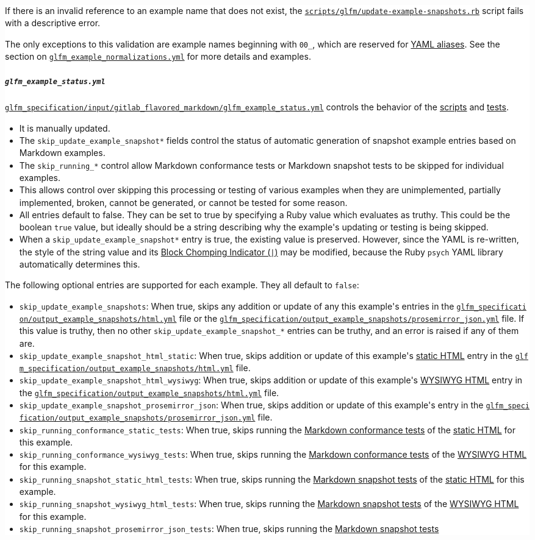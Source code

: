 If there is an invalid reference to an example name that does not exist, the
[`scripts/glfm/update-example-snapshots.rb`](#update-example-snapshotsrb-script)
script fails with a descriptive error.

The only exceptions to this validation are example names beginning with `00_`, which are reserved
for [YAML aliases](https://yaml.org/spec/1.2.2/#692-node-anchors).
See the section on [`glfm_example_normalizations.yml`](#glfm_example_normalizationsyml)
for more details and examples.

##### `glfm_example_status.yml`

[`glfm_specification/input/gitlab_flavored_markdown/glfm_example_status.yml`](https://gitlab.com/gitlab-org/gitlab/-/blob/master/glfm_specification/input/gitlab_flavored_markdown/glfm_example_status.yml)
controls the behavior of the [scripts](#scripts) and [tests](#types-of-markdown-tests-driven-by-the-glfm-specification).

- It is manually updated.
- The `skip_update_example_snapshot*` fields control the status of automatic generation of
  snapshot example entries based on Markdown examples.
- The `skip_running_*` control allow Markdown conformance tests or
  Markdown snapshot tests to be skipped for individual examples.
- This allows control over skipping this processing or testing of various examples when they
  are unimplemented, partially implemented, broken, cannot be generated, or cannot be tested for some reason.
- All entries default to false. They can be set to true by specifying a Ruby
  value which evaluates as truthy. This could be the boolean `true` value, but ideally should
  be a string describing why the example's updating or testing is being skipped.
- When a `skip_update_example_snapshot*` entry is true, the existing value is preserved.
  However, since the YAML is re-written, the style of the string value and its
  [Block Chomping Indicator (`|`)](https://yaml.org/spec/1.2.2/#8112-block-chomping-indicator)
  may be modified, because the Ruby `psych` YAML library automatically determines this.

The following optional entries are supported for each example. They all default to `false`:

- `skip_update_example_snapshots`: When true, skips any addition or update of any this example's entries
  in the [`glfm_specification/output_example_snapshots/html.yml`](#htmlyml) file
  or the [`glfm_specification/output_example_snapshots/prosemirror_json.yml`](#prosemirror_jsonyml) file.
  If this value is truthy, then no other `skip_update_example_snapshot_*` entries can be truthy,
  and an error is raised if any of them are.
- `skip_update_example_snapshot_html_static`: When true, skips addition or update of this example's [static HTML](#static-html)
  entry in the [`glfm_specification/output_example_snapshots/html.yml`](#htmlyml) file.
- `skip_update_example_snapshot_html_wysiwyg`: When true, skips addition or update of this example's [WYSIWYG HTML](#wysiwyg-html)
  entry in the [`glfm_specification/output_example_snapshots/html.yml`](#htmlyml) file.
- `skip_update_example_snapshot_prosemirror_json`: When true, skips addition or update of this example's
  entry in the [`glfm_specification/output_example_snapshots/prosemirror_json.yml`](#prosemirror_jsonyml) file.
- `skip_running_conformance_static_tests`: When true, skips running the [Markdown conformance tests](#markdown-conformance-testing)
  of the [static HTML](#static-html) for this example.
- `skip_running_conformance_wysiwyg_tests`: When true, skips running the [Markdown conformance tests](#markdown-conformance-testing)
  of the [WYSIWYG HTML](#wysiwyg-html) for this example.
- `skip_running_snapshot_static_html_tests`: When true, skips running the [Markdown snapshot tests](#markdown-snapshot-testing)
  of the [static HTML](#multiple-versions-of-rendered-html) for this example.
- `skip_running_snapshot_wysiwyg_html_tests`: When true, skips running the [Markdown snapshot tests](#markdown-snapshot-testing)
  of the [WYSIWYG HTML](#wysiwyg-html) for this example.
- `skip_running_snapshot_prosemirror_json_tests`: When true, skips running the [Markdown snapshot tests](#markdown-snapshot-testing)